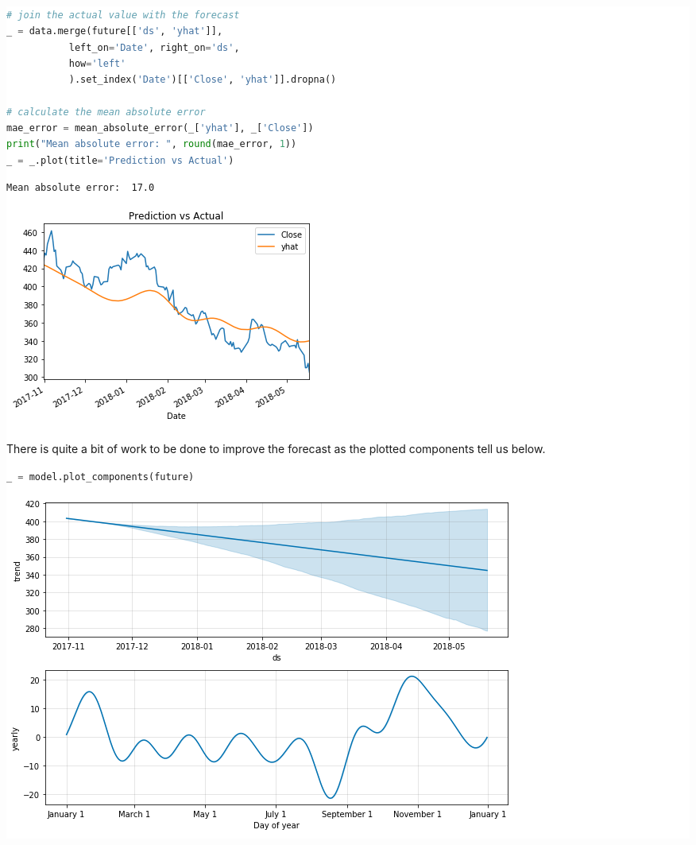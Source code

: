 ```python
# join the actual value with the forecast
_ = data.merge(future[['ds', 'yhat']], 
           left_on='Date', right_on='ds',
           how='left'
           ).set_index('Date')[['Close', 'yhat']].dropna()

# calculate the mean absolute error
mae_error = mean_absolute_error(_['yhat'], _['Close'])
print("Mean absolute error: ", round(mae_error, 1))
_ = _.plot(title='Prediction vs Actual')
```

    Mean absolute error:  17.0



![png](/images/Exploring%20fbprophet%20on%20stock%20scrips_files/Exploring%20fbprophet%20on%20stock%20scrips_20_1.png)


There is quite a bit of work to be done to improve the forecast as the plotted components tell us below.


```python
_ = model.plot_components(future)
```


![png](/images/Exploring%20fbprophet%20on%20stock%20scrips_files/Exploring%20fbprophet%20on%20stock%20scrips_22_0.png)
